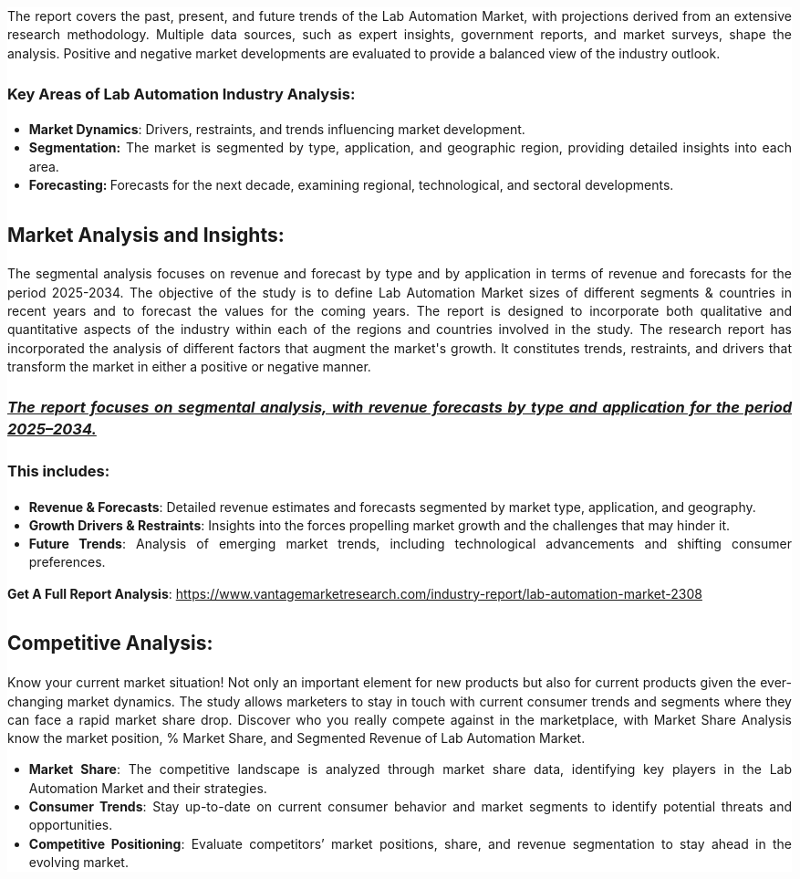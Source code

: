 <p style="text-align:justify">The report covers the past, present, and future trends of the Lab Automation Market, with projections derived from an extensive research methodology. Multiple data sources, such as expert insights, government reports, and market surveys, shape the analysis. Positive and negative market developments are evaluated to provide a balanced view of the industry outlook.</p>

<h3 style="text-align:justify"><strong>Key Areas of Lab Automation Industry Analysis:</strong></h3>

<ul>
    <li style="text-align: justify;"><strong>Market Dynamics</strong>: Drivers, restraints, and trends influencing market development.</li>
    <li style="text-align: justify;"><strong>Segmentation:</strong> The market is segmented by type, application, and geographic region, providing detailed insights into each area.</li>
    <li style="text-align: justify;"><strong>Forecasting: </strong>Forecasts for the next decade, examining regional, technological, and sectoral developments.</li>
</ul>

<h2 style="text-align:justify"><strong>Market Analysis and Insights:</strong></h2>

<p style="text-align:justify">The segmental analysis focuses on revenue and forecast by type and by application in terms of revenue and forecasts for the period 2025-2034. The objective of the study is to define Lab Automation Market sizes of different segments &amp; countries in recent years and to forecast the values for the coming years. The report is designed to incorporate both qualitative and quantitative aspects of the industry within each of the regions and countries involved in the study. The research report has incorporated the analysis of different factors that augment the market&#39;s growth. It constitutes trends, restraints, and drivers that transform the market in either a positive or negative manner.</p>

<h3 style="text-align:justify"><u><em>The report focuses on segmental analysis, with revenue forecasts by type and application for the period 2025&ndash;2034.</em></u></h3>

<h3 style="text-align:justify"><strong>This includes:</strong></h3>

<ul>
    <li style="text-align: justify;"><strong>Revenue &amp; Forecasts</strong>: Detailed revenue estimates and forecasts segmented by market type, application, and geography.</li>
    <li style="text-align: justify;"><strong>Growth Drivers &amp; Restraints</strong>: Insights into the forces propelling market growth and the challenges that may hinder it.</li>
    <li style="text-align: justify;"><strong>Future Trends</strong>: Analysis of emerging market trends, including technological advancements and shifting consumer preferences.</li>
</ul>

<p style="text-align:justify"><strong>Get A Full Report Analysis</strong>: <a href="https://www.vantagemarketresearch.com/industry-report/lab-automation-market-2308">https://www.vantagemarketresearch.com/industry-report/lab-automation-market-2308</a></p>

<h2 style="text-align:justify"><strong>Competitive Analysis:</strong></h2>

<p style="text-align:justify">Know your current market situation! Not only an important element for new products but also for current products given the ever-changing market dynamics. The study allows marketers to stay in touch with current consumer trends and segments where they can face a rapid market share drop. Discover who you really compete against in the marketplace, with Market Share Analysis know the market position, % Market Share, and Segmented Revenue of Lab Automation Market.</p>

<ul>
    <li style="text-align: justify;"><strong>Market Share</strong>: The competitive landscape is analyzed through market share data, identifying key players in the Lab Automation Market and their strategies.</li>
    <li style="text-align: justify;"><strong>Consumer Trends</strong>: Stay up-to-date on current consumer behavior and market segments to identify potential threats and opportunities.</li>
    <li style="text-align: justify;"><strong>Competitive Positioning</strong>: Evaluate competitors&rsquo; market positions, share, and revenue segmentation to stay ahead in the evolving market.</li>
</ul>
